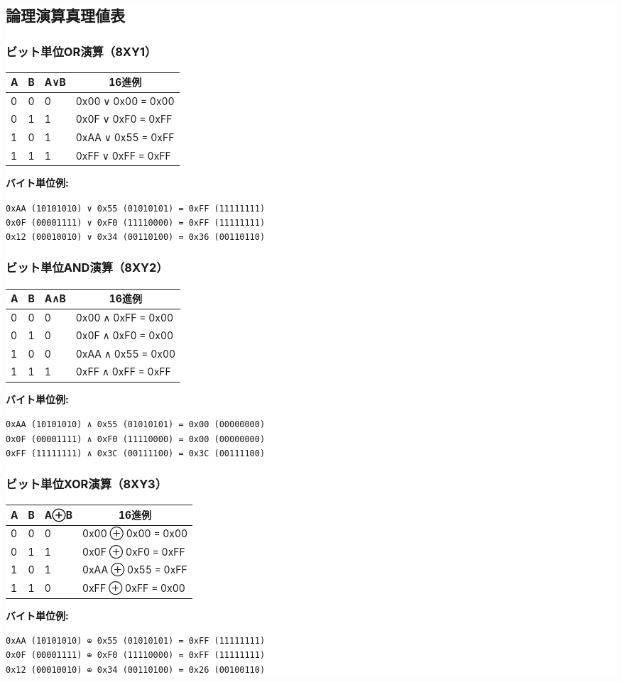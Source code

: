 
## 論理演算真理値表

### ビット単位OR演算（8XY1）

| A | B | A∨B | 16進例 |
|---|---|-----|--------|
| 0 | 0 | 0 | 0x00 ∨ 0x00 = 0x00 |
| 0 | 1 | 1 | 0x0F ∨ 0xF0 = 0xFF |
| 1 | 0 | 1 | 0xAA ∨ 0x55 = 0xFF |
| 1 | 1 | 1 | 0xFF ∨ 0xFF = 0xFF |

**バイト単位例:**
```
0xAA (10101010) ∨ 0x55 (01010101) = 0xFF (11111111)
0x0F (00001111) ∨ 0xF0 (11110000) = 0xFF (11111111)
0x12 (00010010) ∨ 0x34 (00110100) = 0x36 (00110110)
```

### ビット単位AND演算（8XY2）

| A | B | A∧B | 16進例 |
|---|---|-----|--------|
| 0 | 0 | 0 | 0x00 ∧ 0xFF = 0x00 |
| 0 | 1 | 0 | 0x0F ∧ 0xF0 = 0x00 |
| 1 | 0 | 0 | 0xAA ∧ 0x55 = 0x00 |
| 1 | 1 | 1 | 0xFF ∧ 0xFF = 0xFF |

**バイト単位例:**
```
0xAA (10101010) ∧ 0x55 (01010101) = 0x00 (00000000)
0x0F (00001111) ∧ 0xF0 (11110000) = 0x00 (00000000)
0xFF (11111111) ∧ 0x3C (00111100) = 0x3C (00111100)
```

### ビット単位XOR演算（8XY3）

| A | B | A⊕B | 16進例 |
|---|---|-----|--------|
| 0 | 0 | 0 | 0x00 ⊕ 0x00 = 0x00 |
| 0 | 1 | 1 | 0x0F ⊕ 0xF0 = 0xFF |
| 1 | 0 | 1 | 0xAA ⊕ 0x55 = 0xFF |
| 1 | 1 | 0 | 0xFF ⊕ 0xFF = 0x00 |

**バイト単位例:**
```
0xAA (10101010) ⊕ 0x55 (01010101) = 0xFF (11111111)
0x0F (00001111) ⊕ 0xF0 (11110000) = 0xFF (11111111)
0x12 (00010010) ⊕ 0x34 (00110100) = 0x26 (00100110)
```
